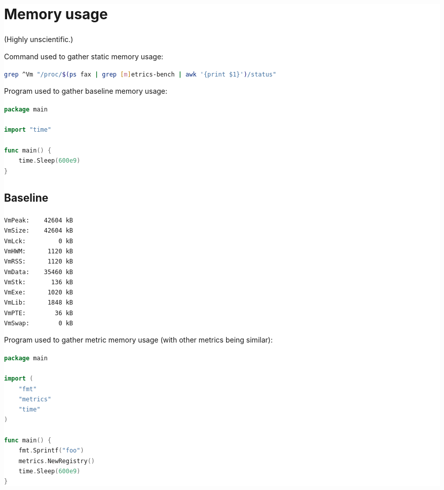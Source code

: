 Memory usage
============

(Highly unscientific.)

Command used to gather static memory usage:

```sh
grep ^Vm "/proc/$(ps fax | grep [m]etrics-bench | awk '{print $1}')/status"
```

Program used to gather baseline memory usage:

```go
package main

import "time"

func main() {
	time.Sleep(600e9)
}
```

Baseline
--------

```
VmPeak:    42604 kB
VmSize:    42604 kB
VmLck:         0 kB
VmHWM:      1120 kB
VmRSS:      1120 kB
VmData:    35460 kB
VmStk:       136 kB
VmExe:      1020 kB
VmLib:      1848 kB
VmPTE:        36 kB
VmSwap:        0 kB
```

Program used to gather metric memory usage (with other metrics being similar):

```go
package main

import (
	"fmt"
	"metrics"
	"time"
)

func main() {
	fmt.Sprintf("foo")
	metrics.NewRegistry()
	time.Sleep(600e9)
}
```
